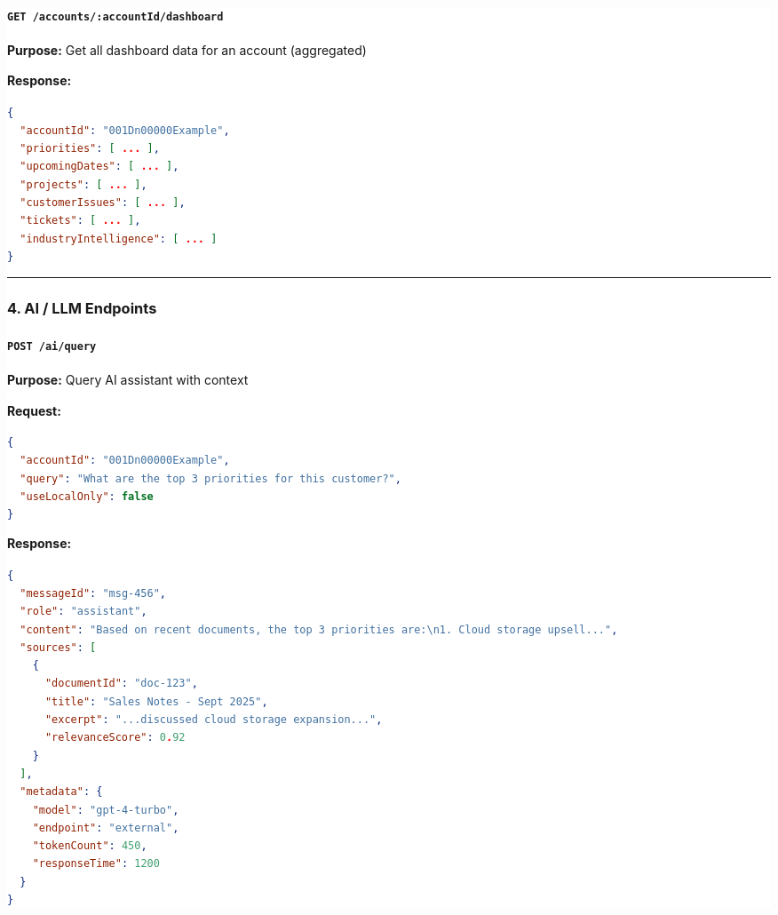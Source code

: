 
#### `GET /accounts/:accountId/dashboard`
**Purpose:** Get all dashboard data for an account (aggregated)

**Response:**
```json
{
  "accountId": "001Dn00000Example",
  "priorities": [ ... ],
  "upcomingDates": [ ... ],
  "projects": [ ... ],
  "customerIssues": [ ... ],
  "tickets": [ ... ],
  "industryIntelligence": [ ... ]
}
```

---

### 4. AI / LLM Endpoints

#### `POST /ai/query`
**Purpose:** Query AI assistant with context

**Request:**
```json
{
  "accountId": "001Dn00000Example",
  "query": "What are the top 3 priorities for this customer?",
  "useLocalOnly": false
}
```

**Response:**
```json
{
  "messageId": "msg-456",
  "role": "assistant",
  "content": "Based on recent documents, the top 3 priorities are:\n1. Cloud storage upsell...",
  "sources": [
    {
      "documentId": "doc-123",
      "title": "Sales Notes - Sept 2025",
      "excerpt": "...discussed cloud storage expansion...",
      "relevanceScore": 0.92
    }
  ],
  "metadata": {
    "model": "gpt-4-turbo",
    "endpoint": "external",
    "tokenCount": 450,
    "responseTime": 1200
  }
}
```

